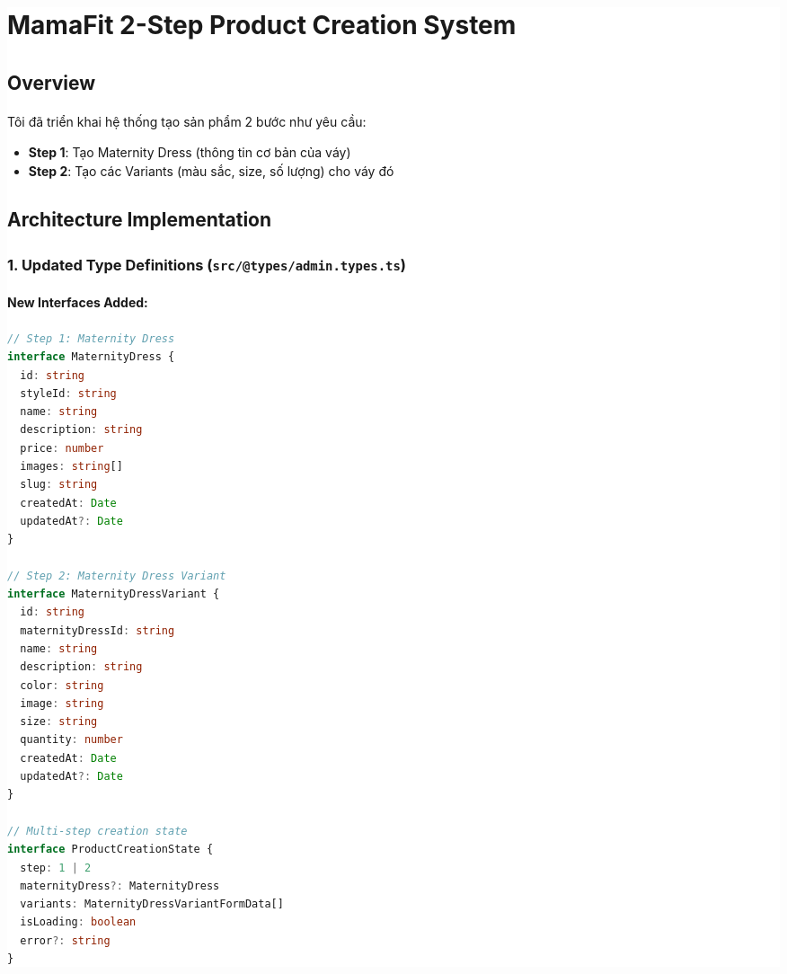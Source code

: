 # MamaFit 2-Step Product Creation System

## Overview
Tôi đã triển khai hệ thống tạo sản phẩm 2 bước như yêu cầu:
- **Step 1**: Tạo Maternity Dress (thông tin cơ bản của váy)
- **Step 2**: Tạo các Variants (màu sắc, size, số lượng) cho váy đó

## Architecture Implementation

### 1. Updated Type Definitions (`src/@types/admin.types.ts`)

#### New Interfaces Added:
```typescript
// Step 1: Maternity Dress
interface MaternityDress {
  id: string
  styleId: string
  name: string
  description: string
  price: number
  images: string[]
  slug: string
  createdAt: Date
  updatedAt?: Date
}

// Step 2: Maternity Dress Variant
interface MaternityDressVariant {
  id: string
  maternityDressId: string
  name: string
  description: string
  color: string
  image: string
  size: string
  quantity: number
  createdAt: Date
  updatedAt?: Date
}

// Multi-step creation state
interface ProductCreationState {
  step: 1 | 2
  maternityDress?: MaternityDress
  variants: MaternityDressVariantFormData[]
  isLoading: boolean
  error?: string
}
```
